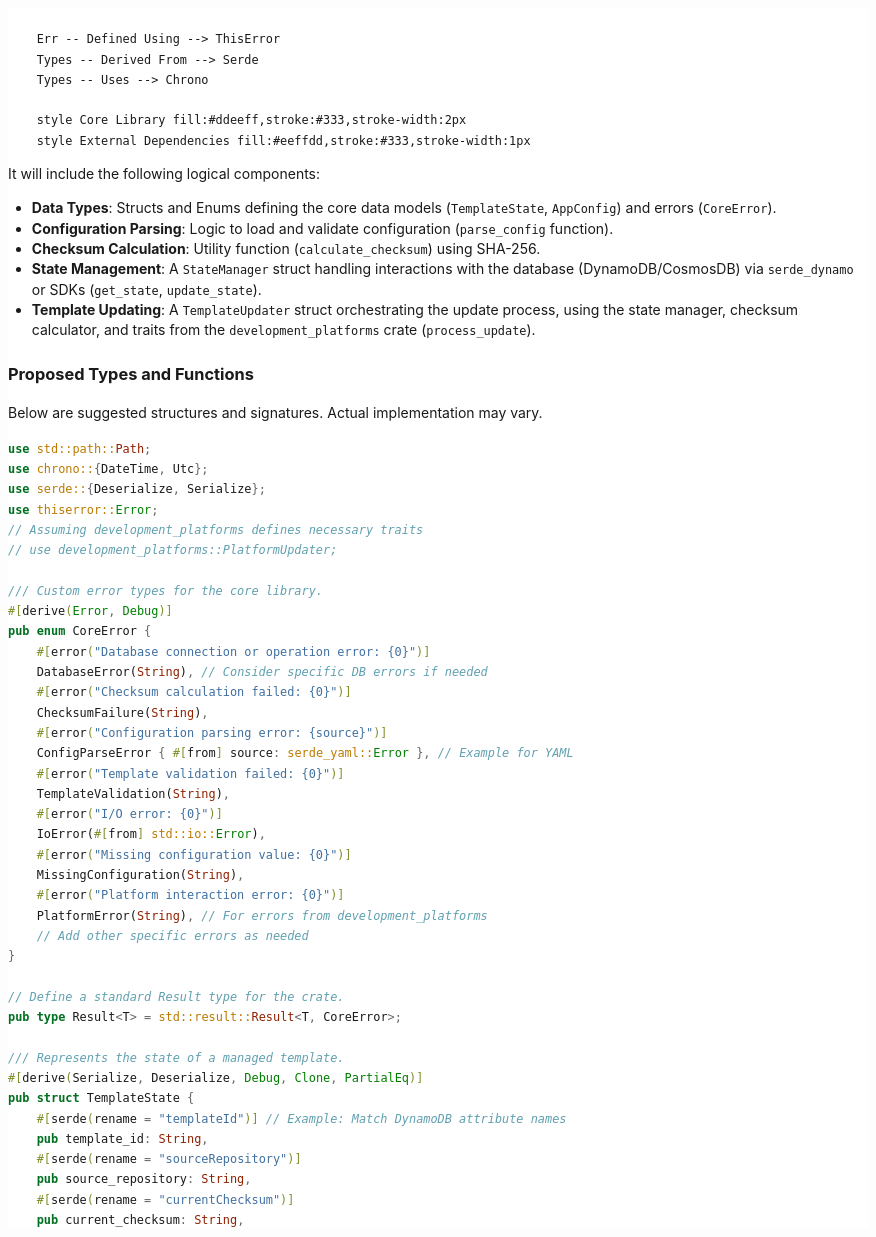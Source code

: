 ```mermaid

    Err -- Defined Using --> ThisError
    Types -- Derived From --> Serde
    Types -- Uses --> Chrono

    style Core Library fill:#ddeeff,stroke:#333,stroke-width:2px
    style External Dependencies fill:#eeffdd,stroke:#333,stroke-width:1px
```

It will include the following logical components:

- **Data Types**: Structs and Enums defining the core data models (`TemplateState`, `AppConfig`) and errors (`CoreError`).
- **Configuration Parsing**: Logic to load and validate configuration (`parse_config` function).
- **Checksum Calculation**: Utility function (`calculate_checksum`) using SHA-256.
- **State Management**: A `StateManager` struct handling interactions with the database (DynamoDB/CosmosDB) via `serde_dynamo` or SDKs (`get_state`, `update_state`).
- **Template Updating**: A `TemplateUpdater` struct orchestrating the update process, using the state manager, checksum calculator, and traits from the `development_platforms` crate (`process_update`).

### Proposed Types and Functions

Below are suggested structures and signatures. Actual implementation may vary.

```rust
use std::path::Path;
use chrono::{DateTime, Utc};
use serde::{Deserialize, Serialize};
use thiserror::Error;
// Assuming development_platforms defines necessary traits
// use development_platforms::PlatformUpdater;

/// Custom error types for the core library.
#[derive(Error, Debug)]
pub enum CoreError {
    #[error("Database connection or operation error: {0}")]
    DatabaseError(String), // Consider specific DB errors if needed
    #[error("Checksum calculation failed: {0}")]
    ChecksumFailure(String),
    #[error("Configuration parsing error: {source}")]
    ConfigParseError { #[from] source: serde_yaml::Error }, // Example for YAML
    #[error("Template validation failed: {0}")]
    TemplateValidation(String),
    #[error("I/O error: {0}")]
    IoError(#[from] std::io::Error),
    #[error("Missing configuration value: {0}")]
    MissingConfiguration(String),
    #[error("Platform interaction error: {0}")]
    PlatformError(String), // For errors from development_platforms
    // Add other specific errors as needed
}

// Define a standard Result type for the crate.
pub type Result<T> = std::result::Result<T, CoreError>;

/// Represents the state of a managed template.
#[derive(Serialize, Deserialize, Debug, Clone, PartialEq)]
pub struct TemplateState {
    #[serde(rename = "templateId")] // Example: Match DynamoDB attribute names
    pub template_id: String,
    #[serde(rename = "sourceRepository")]
    pub source_repository: String,
    #[serde(rename = "currentChecksum")]
    pub current_checksum: String,
```